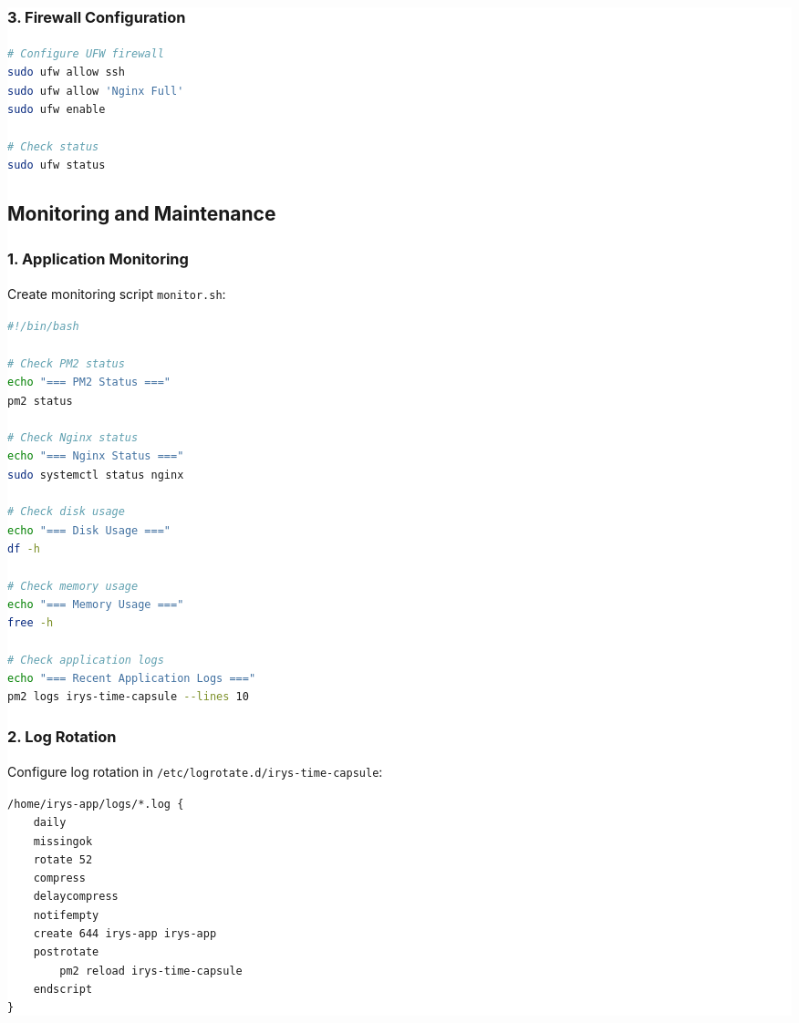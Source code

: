 ### 3. Firewall Configuration

```bash
# Configure UFW firewall
sudo ufw allow ssh
sudo ufw allow 'Nginx Full'
sudo ufw enable

# Check status
sudo ufw status
```

## Monitoring and Maintenance

### 1. Application Monitoring

Create monitoring script `monitor.sh`:

```bash
#!/bin/bash

# Check PM2 status
echo "=== PM2 Status ==="
pm2 status

# Check Nginx status
echo "=== Nginx Status ==="
sudo systemctl status nginx

# Check disk usage
echo "=== Disk Usage ==="
df -h

# Check memory usage
echo "=== Memory Usage ==="
free -h

# Check application logs
echo "=== Recent Application Logs ==="
pm2 logs irys-time-capsule --lines 10
```

### 2. Log Rotation

Configure log rotation in `/etc/logrotate.d/irys-time-capsule`:

```
/home/irys-app/logs/*.log {
    daily
    missingok
    rotate 52
    compress
    delaycompress
    notifempty
    create 644 irys-app irys-app
    postrotate
        pm2 reload irys-time-capsule
    endscript
}
```
